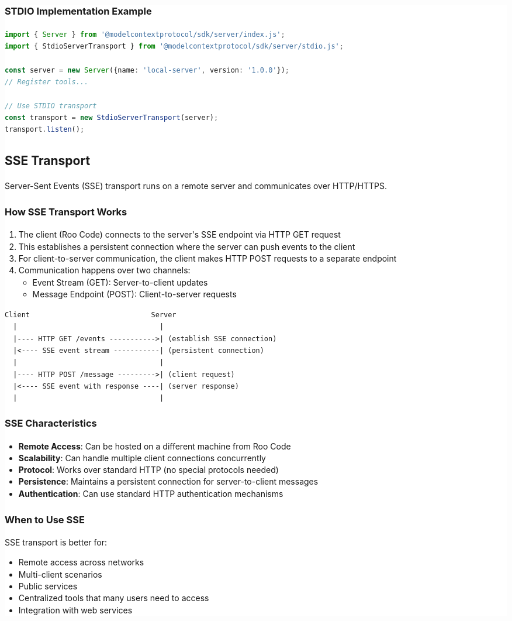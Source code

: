 ### STDIO Implementation Example

```typescript
import { Server } from '@modelcontextprotocol/sdk/server/index.js';
import { StdioServerTransport } from '@modelcontextprotocol/sdk/server/stdio.js';

const server = new Server({name: 'local-server', version: '1.0.0'});
// Register tools...

// Use STDIO transport
const transport = new StdioServerTransport(server);
transport.listen();
```

## SSE Transport

Server-Sent Events (SSE) transport runs on a remote server and communicates over HTTP/HTTPS.

### How SSE Transport Works

1. The client (Roo Code) connects to the server's SSE endpoint via HTTP GET request
2. This establishes a persistent connection where the server can push events to the client
3. For client-to-server communication, the client makes HTTP POST requests to a separate endpoint
4. Communication happens over two channels:
   * Event Stream (GET): Server-to-client updates
   * Message Endpoint (POST): Client-to-server requests

```
Client                             Server
  |                                  |
  |---- HTTP GET /events ----------->| (establish SSE connection)
  |<---- SSE event stream -----------| (persistent connection)
  |                                  |
  |---- HTTP POST /message --------->| (client request)
  |<---- SSE event with response ----| (server response)
  |                                  |
```

### SSE Characteristics

* **Remote Access**: Can be hosted on a different machine from Roo Code
* **Scalability**: Can handle multiple client connections concurrently
* **Protocol**: Works over standard HTTP (no special protocols needed)
* **Persistence**: Maintains a persistent connection for server-to-client messages
* **Authentication**: Can use standard HTTP authentication mechanisms

### When to Use SSE

SSE transport is better for:

* Remote access across networks
* Multi-client scenarios
* Public services
* Centralized tools that many users need to access
* Integration with web services

